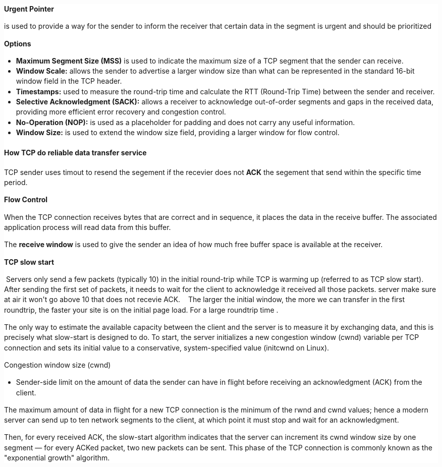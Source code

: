 **Urgent Pointer** 

is used to provide a way for the sender to inform the receiver that certain data in the segment is urgent and should be prioritized

**Options**
- **Maximum Segment Size (MSS)**  is used to indicate the maximum size of a TCP segment that the sender can receive.
- **Window Scale:** allows the sender to advertise a larger window size than what can be represented in the standard 16-bit window field in the TCP header.
- **Timestamps:** used to measure the round-trip time and calculate the RTT (Round-Trip Time) between the sender and receiver.
- **Selective Acknowledgment (SACK):** allows a receiver to acknowledge out-of-order segments and gaps in the received data, providing more efficient error recovery and congestion control.
- **No-Operation (NOP):** is used as a placeholder for padding and does not carry any useful information.
- **Window Size:** is used to extend the window size field, providing a larger window for flow control. 
#### How TCP do reliable data transfer service

TCP sender uses timout to resend the segement if the recevier does not **ACK** the segement that send within the specific time period.

**Flow Control**

When the TCP connection receives bytes that are correct and in sequence, it places the data in the receive buffer. The associated application process will read data from this buffer.

The **receive window** is used to give the sender an idea of how much free buffer space is available at the receiver.

**TCP slow start**

 Servers only send a few packets (typically 10) in the initial round-trip while TCP is warming up (referred to as TCP slow start). After sending the first set of packets, it needs to wait for the client to acknowledge it received all those packets. server make sure at air it won't go above 10 that does not recevie ACK.
 
 The larger the initial window, the more we can transfer in the first roundtrip, the faster your site is on the initial page load. For a large roundtrip time .

The only way to estimate the available capacity between the client and the server is to measure it by exchanging data, and this is precisely what slow-start is designed to do. To start, the server initializes a new congestion window (cwnd) variable per TCP connection and sets its initial value to a conservative, system-specified value (initcwnd on Linux).

Congestion window size (cwnd)
- Sender-side limit on the amount of data the sender can have in flight before receiving an acknowledgment (ACK) from the client.

The maximum amount of data in flight for a new TCP connection is the minimum of the rwnd and cwnd values; hence a modern server can send up to ten network segments to the client, at which point it must stop and wait for an acknowledgment.

Then, for every received ACK, the slow-start algorithm indicates that the server can increment its cwnd window size by one segment — for every ACKed packet, two new packets can be sent. This phase of the TCP connection is commonly known as the "exponential growth" algorithm.
